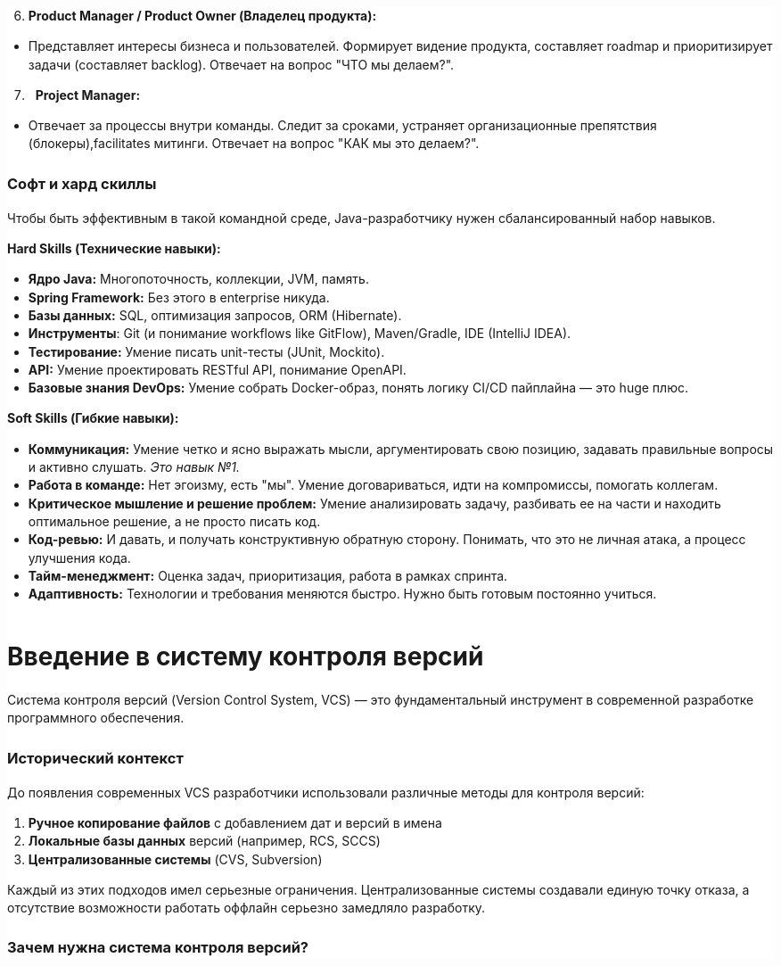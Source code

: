 6)  **Product Manager / Product Owner (Владелец продукта):**
- Представляет интересы бизнеса и пользователей. Формирует видение продукта, составляет roadmap и приоритизирует задачи (составляет backlog). Отвечает на вопрос "ЧТО мы делаем?".

7)   **Project Manager:**
 - Отвечает за процессы внутри команды. Следит за сроками, устраняет организационные препятствия (блокеры),facilitates митинги. Отвечает на вопрос "КАК мы это делаем?".

### Софт и хард скиллы

Чтобы быть эффективным в такой командной среде, Java-разработчику нужен сбалансированный набор навыков.

**Hard Skills (Технические навыки):**
- **Ядро Java:** Многопоточность, коллекции, JVM, память.
- **Spring Framework:** Без этого в enterprise никуда.
- **Базы данных:** SQL, оптимизация запросов, ORM (Hibernate).
- **Инструменты**: Git (и понимание workflows like GitFlow), Maven/Gradle, IDE (IntelliJ IDEA).
- **Тестирование:** Умение писать unit-тесты (JUnit, Mockito).
- **API:** Умение проектировать RESTful API, понимание OpenAPI.
- **Базовые знания DevOps:** Умение собрать Docker-образ, понять логику CI/CD пайплайна — это huge плюс.

**Soft Skills (Гибкие навыки):**
- **Коммуникация:** Умение четко и ясно выражать мысли, аргументировать свою позицию, задавать правильные вопросы и активно слушать. _Это навык №1._
- **Работа в команде:** Нет эгоизму, есть "мы". Умение договариваться, идти на компромиссы, помогать коллегам.
- **Критическое мышление и решение проблем:** Умение анализировать задачу, разбивать ее на части и находить оптимальное решение, а не просто писать код.
- **Код-ревью:** И давать, и получать конструктивную обратную сторону. Понимать, что это не личная атака, а процесс улучшения кода.
- **Тайм-менеджмент:** Оценка задач, приоритизация, работа в рамках спринта.
- **Адаптивность:** Технологии и требования меняются быстро. Нужно быть готовым постоянно учиться.

# Введение в систему контроля версий <a name="введение"></a>

Система контроля версий (Version Control System, VCS) — это фундаментальный инструмент в современной разработке программного обеспечения.
### Исторический контекст
До появления современных VCS разработчики использовали различные методы для контроля версий:

1. **Ручное копирование файлов** с добавлением дат и версий в имена
2. **Локальные базы данных** версий (например, RCS, SCCS)
3. **Централизованные системы** (CVS, Subversion)

Каждый из этих подходов имел серьезные ограничения. Централизованные системы создавали единую точку отказа, а отсутствие возможности работать оффлайн серьезно замедляло разработку.

### Зачем нужна система контроля версий?
